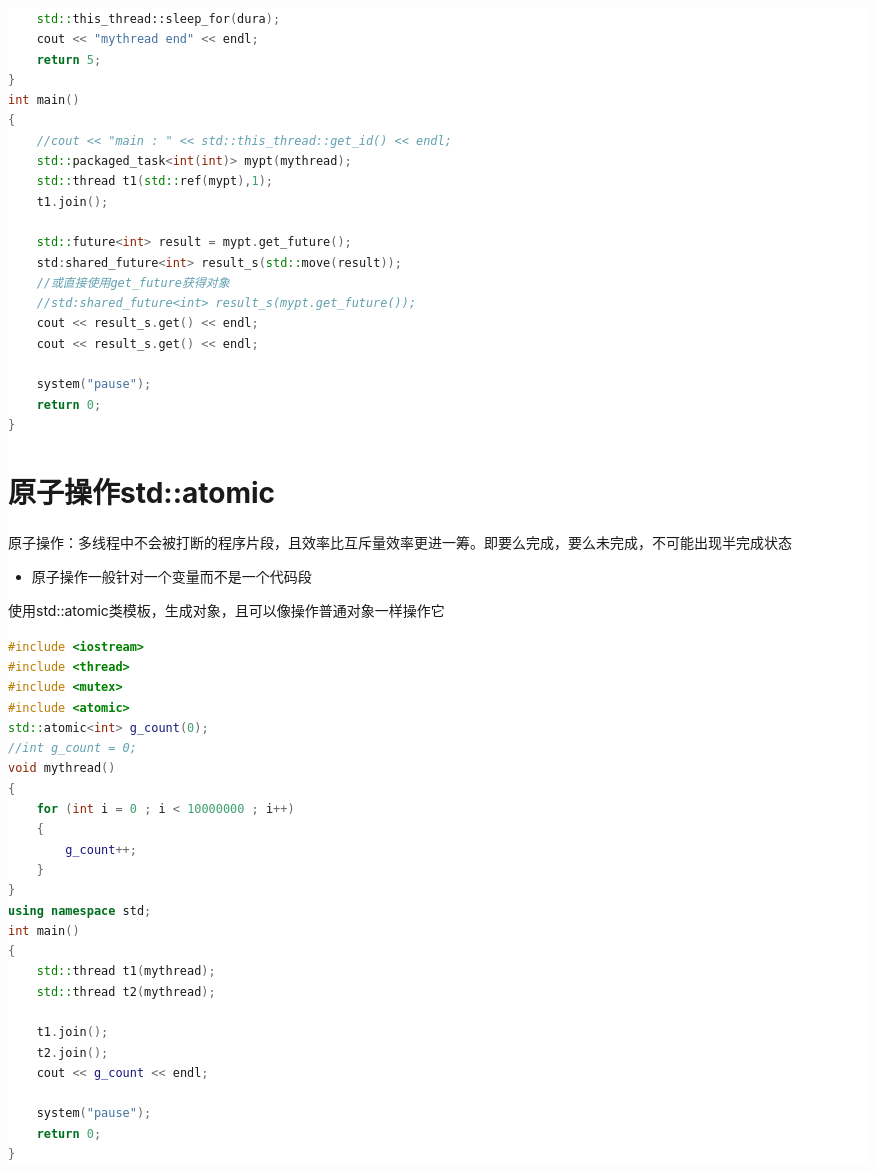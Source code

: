 ```cpp
    std::this_thread::sleep_for(dura);
    cout << "mythread end" << endl;
    return 5;
}
int main()
{
    //cout << "main : " << std::this_thread::get_id() << endl;
    std::packaged_task<int(int)> mypt(mythread);
    std::thread t1(std::ref(mypt),1);
    t1.join();
    
    std::future<int> result = mypt.get_future();
    std:shared_future<int> result_s(std::move(result));
    //或直接使用get_future获得对象
    //std:shared_future<int> result_s(mypt.get_future());
    cout << result_s.get() << endl;
    cout << result_s.get() << endl;

    system("pause");
    return 0;
}
```

# 原子操作std::atomic
原子操作：多线程中不会被打断的程序片段，且效率比互斥量效率更进一筹。即要么完成，要么未完成，不可能出现半完成状态
- 原子操作一般针对一个变量而不是一个代码段

使用std::atomic类模板，生成对象，且可以像操作普通对象一样操作它
```cpp
#include <iostream>
#include <thread>
#include <mutex>
#include <atomic>
std::atomic<int> g_count(0);
//int g_count = 0;
void mythread()
{
    for (int i = 0 ; i < 10000000 ; i++)
    {
        g_count++;
    }
}
using namespace std;
int main()
{
    std::thread t1(mythread);
    std::thread t2(mythread);

    t1.join();
    t2.join();
    cout << g_count << endl;

    system("pause");
    return 0;
}
```
